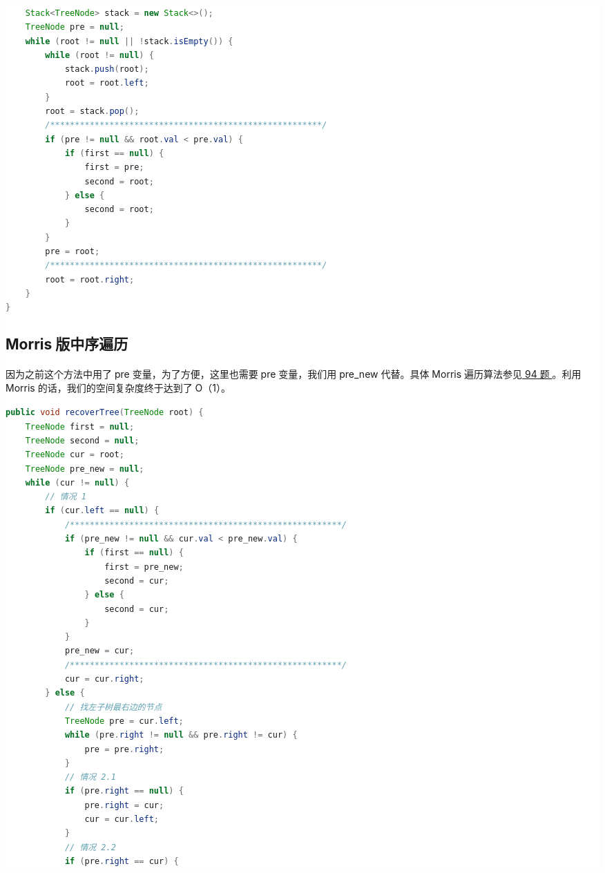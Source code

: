 ```java
    Stack<TreeNode> stack = new Stack<>();
    TreeNode pre = null;
    while (root != null || !stack.isEmpty()) {
        while (root != null) {
            stack.push(root);
            root = root.left;
        }
        root = stack.pop();
        /*******************************************************/
        if (pre != null && root.val < pre.val) {
            if (first == null) {
                first = pre;
                second = root;
            } else {
                second = root;
            }
        }
        pre = root;
        /*******************************************************/
        root = root.right;
    }
}
```

## Morris 版中序遍历

因为之前这个方法中用了 pre 变量，为了方便，这里也需要 pre 变量，我们用 pre_new 代替。具体 Morris 遍历算法参见[ 94 题 ](<https://leetcode.wang/leetCode-94-Binary-Tree-Inorder-Traversal.html>)。利用 Morris 的话，我们的空间复杂度终于达到了 O（1）。

```java
public void recoverTree(TreeNode root) {
    TreeNode first = null;
    TreeNode second = null;
    TreeNode cur = root;
    TreeNode pre_new = null;
    while (cur != null) {
        // 情况 1
        if (cur.left == null) {
            /*******************************************************/
            if (pre_new != null && cur.val < pre_new.val) {
                if (first == null) {
                    first = pre_new;
                    second = cur;
                } else {
                    second = cur;
                }
            }
            pre_new = cur;
            /*******************************************************/
            cur = cur.right;
        } else {
            // 找左子树最右边的节点
            TreeNode pre = cur.left;
            while (pre.right != null && pre.right != cur) {
                pre = pre.right;
            }
            // 情况 2.1
            if (pre.right == null) {
                pre.right = cur;
                cur = cur.left;
            }
            // 情况 2.2
            if (pre.right == cur) {
```
